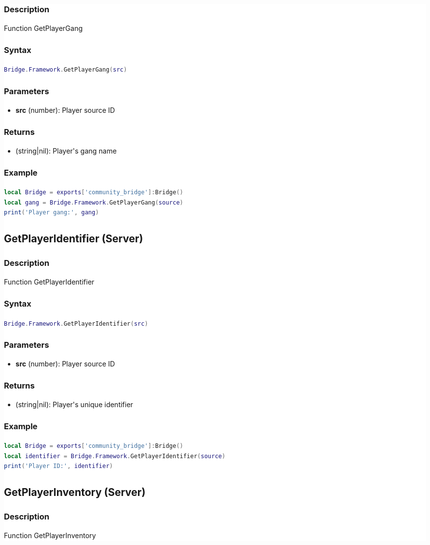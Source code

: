 ### Description
Function GetPlayerGang

### Syntax
```lua
Bridge.Framework.GetPlayerGang(src)
```

### Parameters
- **src** (number): Player source ID

### Returns
- (string|nil): Player's gang name

### Example
```lua
local Bridge = exports['community_bridge']:Bridge()
local gang = Bridge.Framework.GetPlayerGang(source)
print('Player gang:', gang)
```

## GetPlayerIdentifier (Server)

### Description
Function GetPlayerIdentifier

### Syntax
```lua
Bridge.Framework.GetPlayerIdentifier(src)
```

### Parameters
- **src** (number): Player source ID

### Returns
- (string|nil): Player's unique identifier

### Example
```lua
local Bridge = exports['community_bridge']:Bridge()
local identifier = Bridge.Framework.GetPlayerIdentifier(source)
print('Player ID:', identifier)
```

## GetPlayerInventory (Server)

### Description
Function GetPlayerInventory

